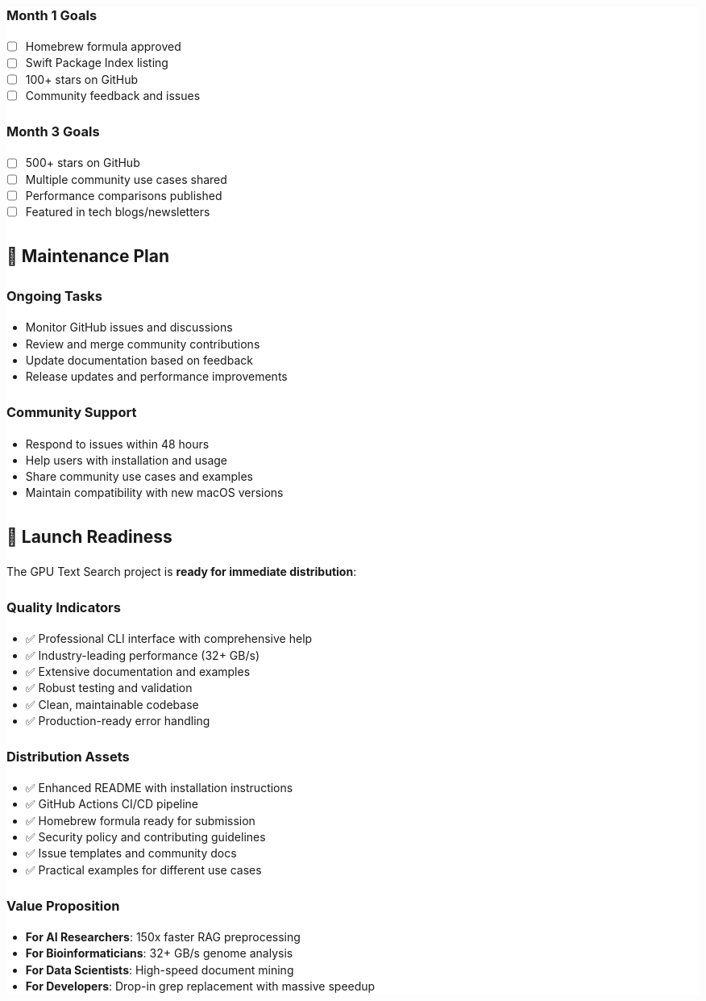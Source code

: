 ### **Month 1 Goals**
- [ ] Homebrew formula approved
- [ ] Swift Package Index listing
- [ ] 100+ stars on GitHub
- [ ] Community feedback and issues

### **Month 3 Goals**
- [ ] 500+ stars on GitHub
- [ ] Multiple community use cases shared
- [ ] Performance comparisons published
- [ ] Featured in tech blogs/newsletters

## 🤝 **Maintenance Plan**

### **Ongoing Tasks**
- Monitor GitHub issues and discussions
- Review and merge community contributions
- Update documentation based on feedback
- Release updates and performance improvements

### **Community Support**
- Respond to issues within 48 hours
- Help users with installation and usage
- Share community use cases and examples
- Maintain compatibility with new macOS versions

## 🚀 **Launch Readiness**

The GPU Text Search project is **ready for immediate distribution**:

### **Quality Indicators**
- ✅ Professional CLI interface with comprehensive help
- ✅ Industry-leading performance (32+ GB/s)
- ✅ Extensive documentation and examples
- ✅ Robust testing and validation
- ✅ Clean, maintainable codebase
- ✅ Production-ready error handling

### **Distribution Assets**
- ✅ Enhanced README with installation instructions
- ✅ GitHub Actions CI/CD pipeline
- ✅ Homebrew formula ready for submission
- ✅ Security policy and contributing guidelines
- ✅ Issue templates and community docs
- ✅ Practical examples for different use cases

### **Value Proposition**
- **For AI Researchers**: 150x faster RAG preprocessing
- **For Bioinformaticians**: 32+ GB/s genome analysis
- **For Data Scientists**: High-speed document mining
- **For Developers**: Drop-in grep replacement with massive speedup
